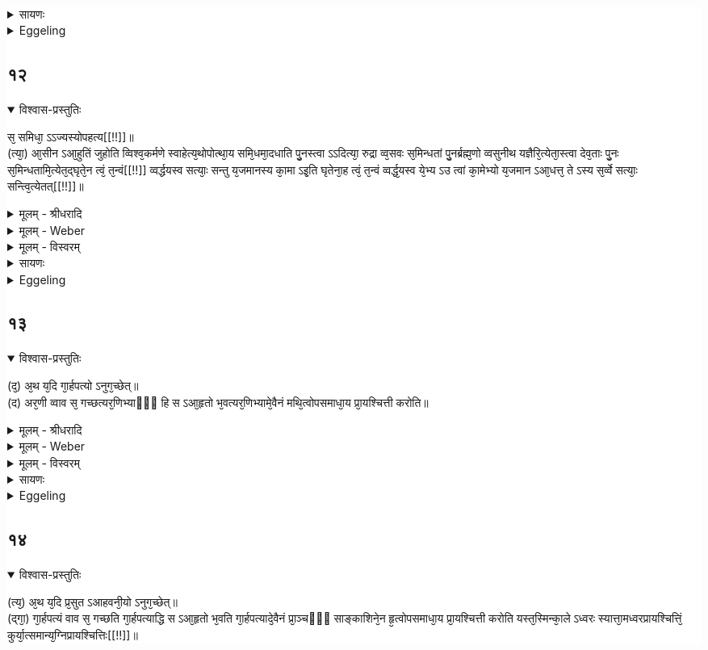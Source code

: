<details><summary>सायणः</summary></details>

<details><summary>Eggeling</summary></details>


## १२


<details open><summary>विश्वास-प्रस्तुतिः</summary>

स᳘ समिधा᳘ ऽऽज्यस्योपहत्य[[!!]]॥  
(त्या᳘) आ᳘सीन ऽआ᳘हुतिं जुहोति व्विश्व᳘कर्मणे स्वाहेत्य᳘थोपोत्था᳘य समि᳘धमा᳘दधाति पु᳘नस्त्वा ऽऽदित्या᳘ रुद्रा व्व᳘सवः स᳘मिन्धतां पु᳘नर्ब्रह्म᳘णो व्वसुनीथ यज्ञैरि᳘त्येता᳘स्त्वा देव᳘ताः पु᳘नः स᳘मिन्धतामि᳘त्येत᳘द्घृते᳘न त्वं᳘ त᳘न्वं[[!!]] व्वर्द्धयस्व सत्याः᳘ सन्तु य᳘जमानस्य का᳘मा ऽइ᳘ति घृतेना᳘ह त्वं᳘ त᳘न्वं व्वर्द्ध᳘यस्व ये᳘भ्य ऽउ त्वां का᳘मेभ्यो य᳘जमान ऽआ᳘धत्त᳘ ते ऽस्य स᳘र्व्वे सत्याः᳘ सन्त्वि᳘त्येतत्[[!!]]॥
</details>

<details><summary>मूलम् - श्रीधरादि</summary></details>

<details><summary>मूलम् - Weber</summary></details>

<details><summary>मूलम् - विस्वरम्</summary></details>

<details><summary>सायणः</summary></details>

<details><summary>Eggeling</summary></details>


## १३


<details open><summary>विश्वास-प्रस्तुतिः</summary>

(द᳘) अ᳘थ य᳘दि गा᳘र्हपत्यो ऽनुग᳘च्छेत्॥  
(द) अर᳘णी व्वाव स᳘ गच्छत्यर᳘णिभ्याᳫँ᳭ हि स ऽआ᳘हृतो भ᳘वत्यर᳘णिभ्यामे᳘वैनं मथि᳘त्वोपसमाधा᳘य प्रा᳘यश्चित्ती करोति॥
</details>

<details><summary>मूलम् - श्रीधरादि</summary></details>

<details><summary>मूलम् - Weber</summary></details>

<details><summary>मूलम् - विस्वरम्</summary></details>

<details><summary>सायणः</summary></details>

<details><summary>Eggeling</summary></details>


## १४


<details open><summary>विश्वास-प्रस्तुतिः</summary>

(त्य᳘) अ᳘थ य᳘दि प्र᳘सुत ऽआहवनी᳘यो ऽनुग᳘च्छेत्॥  
(द्गा᳘) गा᳘र्हपत्यं वाव स᳘ गच्छति गा᳘र्हपत्याद्धि स ऽआ᳘हृतो भ᳘वति गा᳘र्हपत्यादे᳘वैनं प्रा᳘ञ्चᳫँ᳭ साङ्काशिने᳘न हृ᳘त्वोपसमाधा᳘य प्रा᳘यश्चित्ती करोति यस्त᳘स्मिन्का᳘ले ऽध्वरः स्यात्ता᳘मध्वरप्रायश्चित्तिं᳘ कुर्या᳘त्समान्य᳘ग्निप्रायश्चित्तिः[[!!]]॥
</details>
